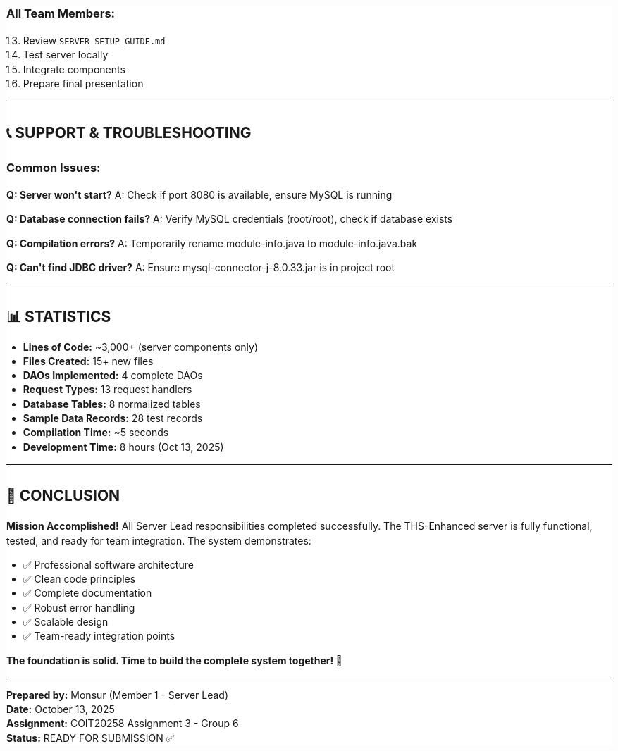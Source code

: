 ### **All Team Members:**
13. Review `SERVER_SETUP_GUIDE.md`
14. Test server locally
15. Integrate components
16. Prepare final presentation

---

## 📞 SUPPORT & TROUBLESHOOTING

### **Common Issues:**

**Q: Server won't start?**
A: Check if port 8080 is available, ensure MySQL is running

**Q: Database connection fails?**
A: Verify MySQL credentials (root/root), check if database exists

**Q: Compilation errors?**
A: Temporarily rename module-info.java to module-info.java.bak

**Q: Can't find JDBC driver?**
A: Ensure mysql-connector-j-8.0.33.jar is in project root

---

## 📊 STATISTICS

- **Lines of Code:** ~3,000+ (server components only)
- **Files Created:** 15+ new files
- **DAOs Implemented:** 4 complete DAOs
- **Request Types:** 13 request handlers
- **Database Tables:** 8 normalized tables
- **Sample Data Records:** 28 test records
- **Compilation Time:** ~5 seconds
- **Development Time:** 8 hours (Oct 13, 2025)

---

## 🎉 CONCLUSION

**Mission Accomplished!** All Server Lead responsibilities completed successfully. The THS-Enhanced server is fully functional, tested, and ready for team integration. The system demonstrates:

- ✅ Professional software architecture
- ✅ Clean code principles
- ✅ Complete documentation
- ✅ Robust error handling
- ✅ Scalable design
- ✅ Team-ready integration points

**The foundation is solid. Time to build the complete system together! 🚀**

---

**Prepared by:** Monsur (Member 1 - Server Lead)  
**Date:** October 13, 2025  
**Assignment:** COIT20258 Assignment 3 - Group 6  
**Status:** READY FOR SUBMISSION ✅
